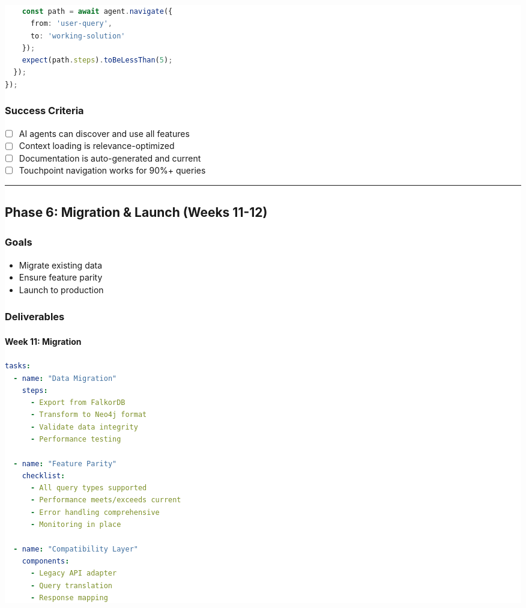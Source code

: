 ```typescript
    const path = await agent.navigate({
      from: 'user-query',
      to: 'working-solution'
    });
    expect(path.steps).toBeLessThan(5);
  });
});
```

### Success Criteria
- [ ] AI agents can discover and use all features
- [ ] Context loading is relevance-optimized
- [ ] Documentation is auto-generated and current
- [ ] Touchpoint navigation works for 90%+ queries

---

## Phase 6: Migration & Launch (Weeks 11-12)

### Goals
- Migrate existing data
- Ensure feature parity
- Launch to production

### Deliverables

#### Week 11: Migration
```yaml
tasks:
  - name: "Data Migration"
    steps:
      - Export from FalkorDB
      - Transform to Neo4j format
      - Validate data integrity
      - Performance testing
      
  - name: "Feature Parity"
    checklist:
      - All query types supported
      - Performance meets/exceeds current
      - Error handling comprehensive
      - Monitoring in place
      
  - name: "Compatibility Layer"
    components:
      - Legacy API adapter
      - Query translation
      - Response mapping
```
